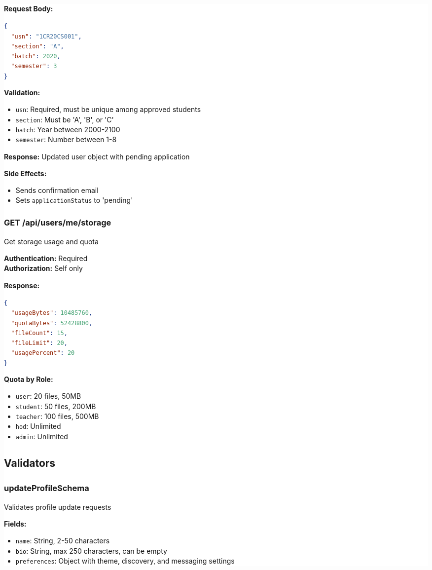 **Request Body:**
```json
{
  "usn": "1CR20CS001",
  "section": "A",
  "batch": 2020,
  "semester": 3
}
```

**Validation:**
- `usn`: Required, must be unique among approved students
- `section`: Must be 'A', 'B', or 'C'
- `batch`: Year between 2000-2100
- `semester`: Number between 1-8

**Response:** Updated user object with pending application

**Side Effects:**
- Sends confirmation email
- Sets `applicationStatus` to 'pending'

### GET /api/users/me/storage
Get storage usage and quota

**Authentication:** Required  
**Authorization:** Self only

**Response:**
```json
{
  "usageBytes": 10485760,
  "quotaBytes": 52428800,
  "fileCount": 15,
  "fileLimit": 20,
  "usagePercent": 20
}
```

**Quota by Role:**
- `user`: 20 files, 50MB
- `student`: 50 files, 200MB
- `teacher`: 100 files, 500MB
- `hod`: Unlimited
- `admin`: Unlimited

## Validators

### updateProfileSchema
Validates profile update requests

**Fields:**
- `name`: String, 2-50 characters
- `bio`: String, max 250 characters, can be empty
- `preferences`: Object with theme, discovery, and messaging settings
